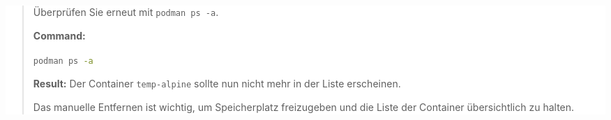 > Überprüfen Sie erneut mit `podman ps -a`.
>
> **Command:**
> ```bash
> podman ps -a
> ```
> **Result:** Der Container `temp-alpine` sollte nun nicht mehr in der Liste erscheinen.
>
> Das manuelle Entfernen ist wichtig, um Speicherplatz freizugeben und die Liste der Container übersichtlich zu halten.